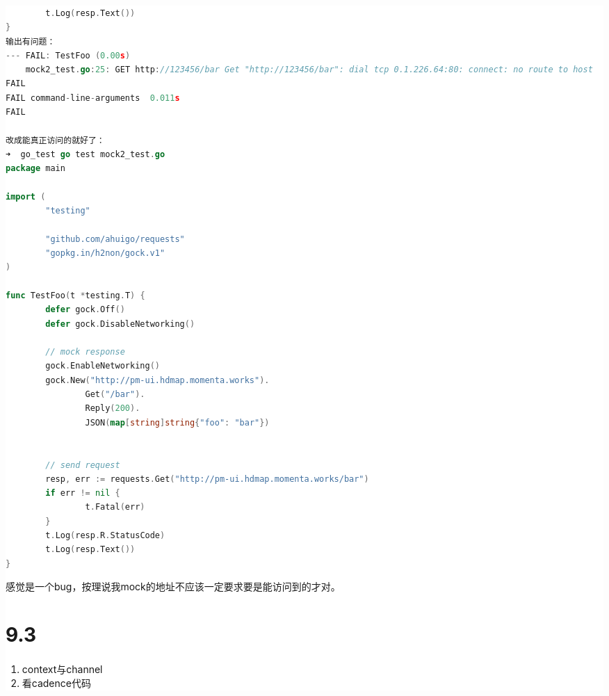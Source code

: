    ```go
           t.Log(resp.Text())
   }
   输出有问题：
   --- FAIL: TestFoo (0.00s)
       mock2_test.go:25: GET http://123456/bar Get "http://123456/bar": dial tcp 0.1.226.64:80: connect: no route to host
   FAIL
   FAIL	command-line-arguments	0.011s
   FAIL
   
   改成能真正访问的就好了：
   ➜  go_test go test mock2_test.go
   package main
   
   import (
           "testing"
   
           "github.com/ahuigo/requests"
           "gopkg.in/h2non/gock.v1"
   )
   
   func TestFoo(t *testing.T) {
           defer gock.Off()
           defer gock.DisableNetworking()
   
           // mock response
           gock.EnableNetworking()
           gock.New("http://pm-ui.hdmap.momenta.works").
                   Get("/bar").
                   Reply(200).
                   JSON(map[string]string{"foo": "bar"})
   
   
           // send request
           resp, err := requests.Get("http://pm-ui.hdmap.momenta.works/bar")
           if err != nil {
                   t.Fatal(err)
           }
           t.Log(resp.R.StatusCode)
           t.Log(resp.Text())
   }
   ```

   感觉是一个bug，按理说我mock的地址不应该一定要求要是能访问到的才对。



# 9.3

1. context与channel
2. 看cadence代码
